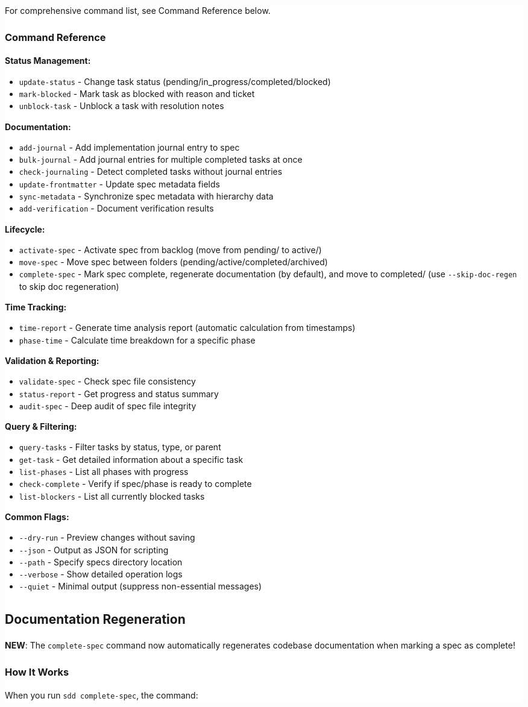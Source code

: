 For comprehensive command list, see Command Reference below.

### Command Reference

**Status Management:**
- `update-status` - Change task status (pending/in_progress/completed/blocked)
- `mark-blocked` - Mark task as blocked with reason and ticket
- `unblock-task` - Unblock a task with resolution notes

**Documentation:**
- `add-journal` - Add implementation journal entry to spec
- `bulk-journal` - Add journal entries for multiple completed tasks at once
- `check-journaling` - Detect completed tasks without journal entries
- `update-frontmatter` - Update spec metadata fields
- `sync-metadata` - Synchronize spec metadata with hierarchy data
- `add-verification` - Document verification results

**Lifecycle:**
- `activate-spec` - Activate spec from backlog (move from pending/ to active/)
- `move-spec` - Move spec between folders (pending/active/completed/archived)
- `complete-spec` - Mark spec complete, regenerate documentation (by default), and move to completed/ (use `--skip-doc-regen` to skip doc regeneration)

**Time Tracking:**
- `time-report` - Generate time analysis report (automatic calculation from timestamps)
- `phase-time` - Calculate time breakdown for a specific phase

**Validation & Reporting:**
- `validate-spec` - Check spec file consistency
- `status-report` - Get progress and status summary
- `audit-spec` - Deep audit of spec file integrity

**Query & Filtering:**
- `query-tasks` - Filter tasks by status, type, or parent
- `get-task` - Get detailed information about a specific task
- `list-phases` - List all phases with progress
- `check-complete` - Verify if spec/phase is ready to complete
- `list-blockers` - List all currently blocked tasks

**Common Flags:**
- `--dry-run` - Preview changes without saving
- `--json` - Output as JSON for scripting
- `--path` - Specify specs directory location
- `--verbose` - Show detailed operation logs
- `--quiet` - Minimal output (suppress non-essential messages)

## Documentation Regeneration

**NEW**: The `complete-spec` command now automatically regenerates codebase documentation when marking a spec as complete!

### How It Works

When you run `sdd complete-spec`, the command:
